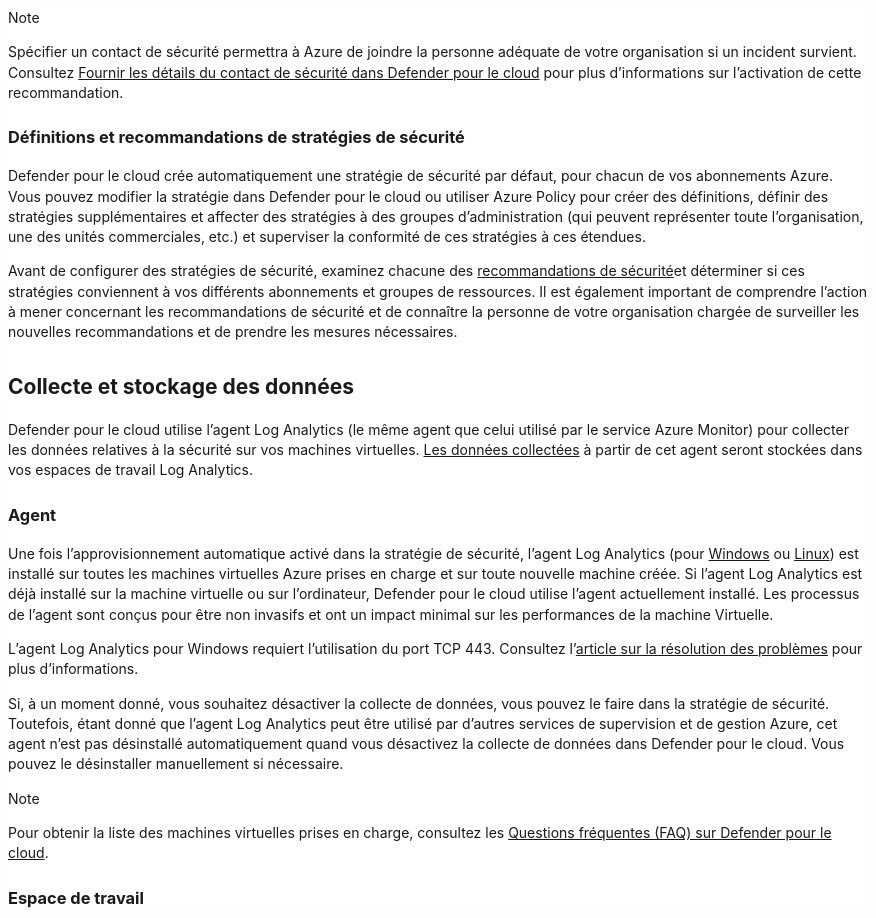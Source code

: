 > [!NOTE]
> Spécifier un contact de sécurité permettra à Azure de joindre la personne adéquate de votre organisation si un incident survient. Consultez [Fournir les détails du contact de sécurité dans Defender pour le cloud](configure-email-notifications.md) pour plus d’informations sur l’activation de cette recommandation.

### <a name="security-policies-definitions-and-recommendations"></a>Définitions et recommandations de stratégies de sécurité
Defender pour le cloud crée automatiquement une stratégie de sécurité par défaut, pour chacun de vos abonnements Azure. Vous pouvez modifier la stratégie dans Defender pour le cloud ou utiliser Azure Policy pour créer des définitions, définir des stratégies supplémentaires et affecter des stratégies à des groupes d’administration (qui peuvent représenter toute l’organisation, une des unités commerciales, etc.) et superviser la conformité de ces stratégies à ces étendues.

Avant de configurer des stratégies de sécurité, examinez chacune des [recommandations de sécurité](review-security-recommendations.md)et déterminer si ces stratégies conviennent à vos différents abonnements et groupes de ressources. Il est également important de comprendre l’action à mener concernant les recommandations de sécurité et de connaître la personne de votre organisation chargée de surveiller les nouvelles recommandations et de prendre les mesures nécessaires.

## <a name="data-collection-and-storage"></a>Collecte et stockage des données
Defender pour le cloud utilise l’agent Log Analytics (le même agent que celui utilisé par le service Azure Monitor) pour collecter les données relatives à la sécurité sur vos machines virtuelles. [Les données collectées](enable-data-collection.md) à partir de cet agent seront stockées dans vos espaces de travail Log Analytics.

### <a name="agent"></a>Agent

Une fois l’approvisionnement automatique activé dans la stratégie de sécurité, l’agent Log Analytics (pour [Windows](../azure-monitor/agents/agent-windows.md) ou [Linux](../azure-monitor/vm/monitor-virtual-machine.md)) est installé sur toutes les machines virtuelles Azure prises en charge et sur toute nouvelle machine créée. Si l’agent Log Analytics est déjà installé sur la machine virtuelle ou sur l’ordinateur, Defender pour le cloud utilise l’agent actuellement installé. Les processus de l’agent sont conçus pour être non invasifs et ont un impact minimal sur les performances de la machine Virtuelle.

L’agent Log Analytics pour Windows requiert l’utilisation du port TCP 443. Consultez l’[article sur la résolution des problèmes](troubleshooting-guide.md) pour plus d’informations.

Si, à un moment donné, vous souhaitez désactiver la collecte de données, vous pouvez le faire dans la stratégie de sécurité. Toutefois, étant donné que l’agent Log Analytics peut être utilisé par d’autres services de supervision et de gestion Azure, cet agent n’est pas désinstallé automatiquement quand vous désactivez la collecte de données dans Defender pour le cloud. Vous pouvez le désinstaller manuellement si nécessaire.

> [!NOTE]
> Pour obtenir la liste des machines virtuelles prises en charge, consultez les [Questions fréquentes (FAQ) sur Defender pour le cloud](faq-vms.yml).

### <a name="workspace"></a>Espace de travail
